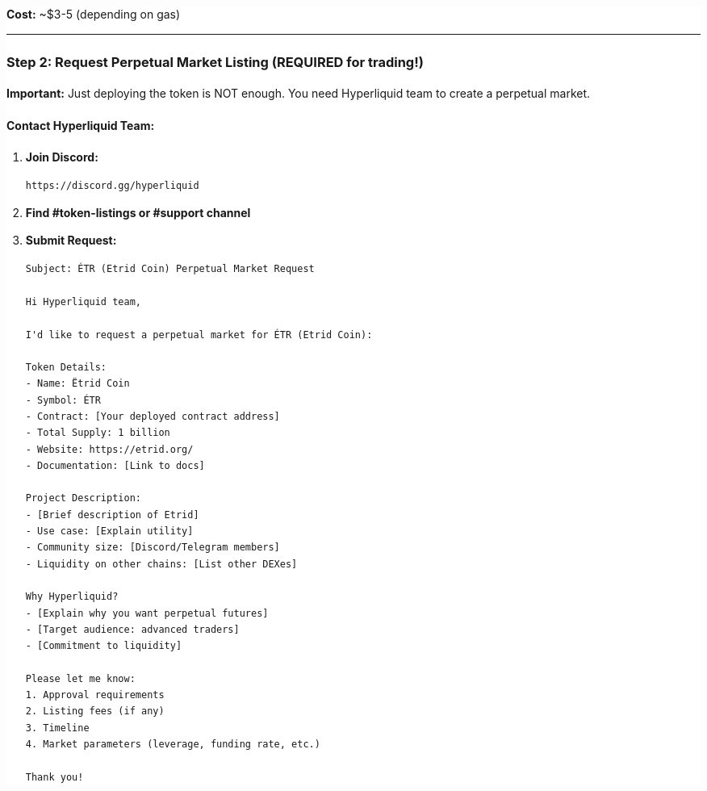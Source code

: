 **Cost:** ~$3-5 (depending on gas)

---

### Step 2: Request Perpetual Market Listing (REQUIRED for trading!)

**Important:** Just deploying the token is NOT enough. You need Hyperliquid team to create a perpetual market.

#### Contact Hyperliquid Team:

1. **Join Discord:**
   ```
   https://discord.gg/hyperliquid
   ```

2. **Find #token-listings or #support channel**

3. **Submit Request:**
   ```
   Subject: ÉTR (Etrid Coin) Perpetual Market Request

   Hi Hyperliquid team,

   I'd like to request a perpetual market for ÉTR (Etrid Coin):

   Token Details:
   - Name: Ëtrid Coin
   - Symbol: ÉTR
   - Contract: [Your deployed contract address]
   - Total Supply: 1 billion
   - Website: https://etrid.org/
   - Documentation: [Link to docs]

   Project Description:
   - [Brief description of Etrid]
   - Use case: [Explain utility]
   - Community size: [Discord/Telegram members]
   - Liquidity on other chains: [List other DEXes]

   Why Hyperliquid?
   - [Explain why you want perpetual futures]
   - [Target audience: advanced traders]
   - [Commitment to liquidity]

   Please let me know:
   1. Approval requirements
   2. Listing fees (if any)
   3. Timeline
   4. Market parameters (leverage, funding rate, etc.)

   Thank you!
   ```
